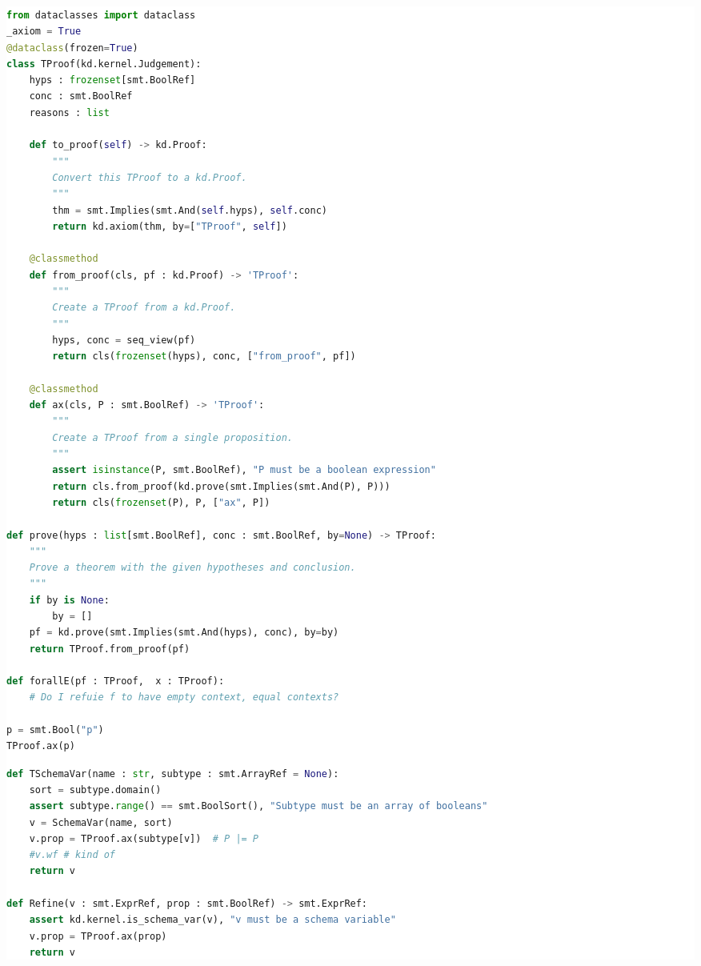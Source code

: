 ```python
```

```python
from dataclasses import dataclass
_axiom = True
@dataclass(frozen=True)
class TProof(kd.kernel.Judgement):
    hyps : frozenset[smt.BoolRef]
    conc : smt.BoolRef
    reasons : list

    def to_proof(self) -> kd.Proof:
        """
        Convert this TProof to a kd.Proof.
        """
        thm = smt.Implies(smt.And(self.hyps), self.conc)
        return kd.axiom(thm, by=["TProof", self])
    
    @classmethod
    def from_proof(cls, pf : kd.Proof) -> 'TProof':
        """
        Create a TProof from a kd.Proof.
        """
        hyps, conc = seq_view(pf)
        return cls(frozenset(hyps), conc, ["from_proof", pf])
    
    @classmethod
    def ax(cls, P : smt.BoolRef) -> 'TProof':
        """
        Create a TProof from a single proposition.
        """
        assert isinstance(P, smt.BoolRef), "P must be a boolean expression"
        return cls.from_proof(kd.prove(smt.Implies(smt.And(P), P)))
        return cls(frozenset(P), P, ["ax", P])

def prove(hyps : list[smt.BoolRef], conc : smt.BoolRef, by=None) -> TProof:
    """
    Prove a theorem with the given hypotheses and conclusion.
    """
    if by is None:
        by = []
    pf = kd.prove(smt.Implies(smt.And(hyps), conc), by=by)
    return TProof.from_proof(pf)

def forallE(pf : TProof,  x : TProof):
    # Do I refuie f to have empty context, equal contexts?

p = smt.Bool("p")
TProof.ax(p)
```

```python
def TSchemaVar(name : str, subtype : smt.ArrayRef = None):
    sort = subtype.domain()
    assert subtype.range() == smt.BoolSort(), "Subtype must be an array of booleans"
    v = SchemaVar(name, sort)
    v.prop = TProof.ax(subtype[v])  # P |= P
    #v.wf # kind of
    return v

def Refine(v : smt.ExprRef, prop : smt.BoolRef) -> smt.ExprRef:
    assert kd.kernel.is_schema_var(v), "v must be a schema variable"
    v.prop = TProof.ax(prop)
    return v
```